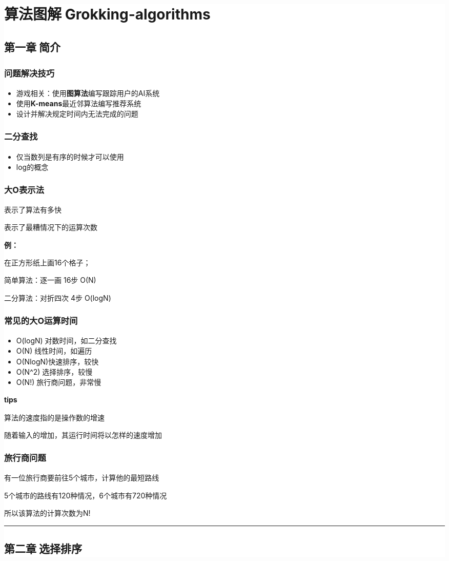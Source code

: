 # 算法图解 Grokking-algorithms

## 第一章 简介

### 问题解决技巧

- 游戏相关：使用**图算法**编写跟踪用户的AI系统
- 使用**K-means**最近邻算法编写推荐系统
- 设计并解决规定时间内无法完成的问题

### 二分查找

- 仅当数列是有序的时候才可以使用
- log的概念

### 大O表示法

表示了算法有多快

表示了最糟情况下的运算次数

**例：**

在正方形纸上画16个格子；

简单算法：逐一画      16步    O(N)

二分算法：对折四次    4步     O(logN)   

### 常见的大O运算时间

- O(logN) 对数时间，如二分查找
- O(N)    线性时间，如遍历
- O(NlogN)快速排序，较快
- O(N^2)  选择排序，较慢
- O(N!)   旅行商问题，非常慢

**tips**

算法的速度指的是操作数的增速

随着输入的增加，其运行时间将以怎样的速度增加

### 旅行商问题

有一位旅行商要前往5个城市，计算他的最短路线

5个城市的路线有120种情况，6个城市有720种情况

所以该算法的计算次数为N!

---

## 第二章 选择排序
